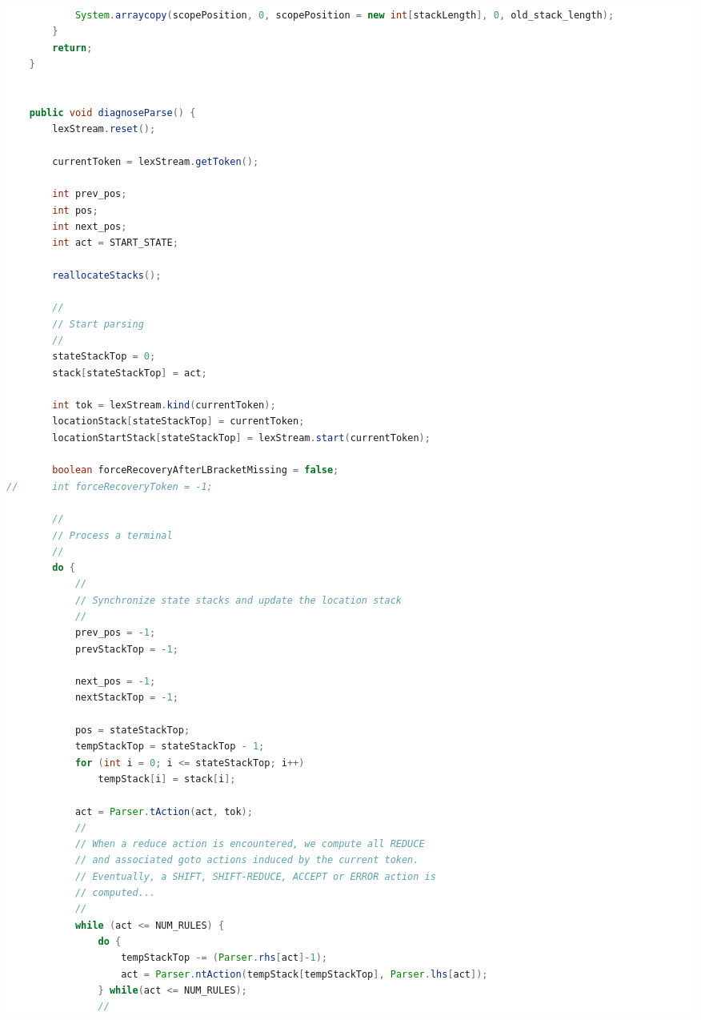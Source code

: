 ```java
			System.arraycopy(scopePosition, 0, scopePosition = new int[stackLength], 0, old_stack_length);
		}
		return;
	}


	public void diagnoseParse() {
		lexStream.reset();

		currentToken = lexStream.getToken();

		int prev_pos;
		int pos;
		int next_pos;
		int act = START_STATE;

		reallocateStacks();

		//
		// Start parsing
		//
		stateStackTop = 0;
		stack[stateStackTop] = act;

		int tok = lexStream.kind(currentToken);
		locationStack[stateStackTop] = currentToken;
		locationStartStack[stateStackTop] = lexStream.start(currentToken);
		
		boolean forceRecoveryAfterLBracketMissing = false;
//		int forceRecoveryToken = -1;

		//
		// Process a terminal
		//
		do {
			//
			// Synchronize state stacks and update the location stack
			//
			prev_pos = -1;
			prevStackTop = -1;

			next_pos = -1;
			nextStackTop = -1;

			pos = stateStackTop;
			tempStackTop = stateStackTop - 1;
			for (int i = 0; i <= stateStackTop; i++)
				tempStack[i] = stack[i];

			act = Parser.tAction(act, tok);
			//
			// When a reduce action is encountered, we compute all REDUCE
			// and associated goto actions induced by the current token.
			// Eventually, a SHIFT, SHIFT-REDUCE, ACCEPT or ERROR action is
			// computed...
			//
			while (act <= NUM_RULES) {
				do {
					tempStackTop -= (Parser.rhs[act]-1);
					act = Parser.ntAction(tempStack[tempStackTop], Parser.lhs[act]);
				} while(act <= NUM_RULES);
				//
```